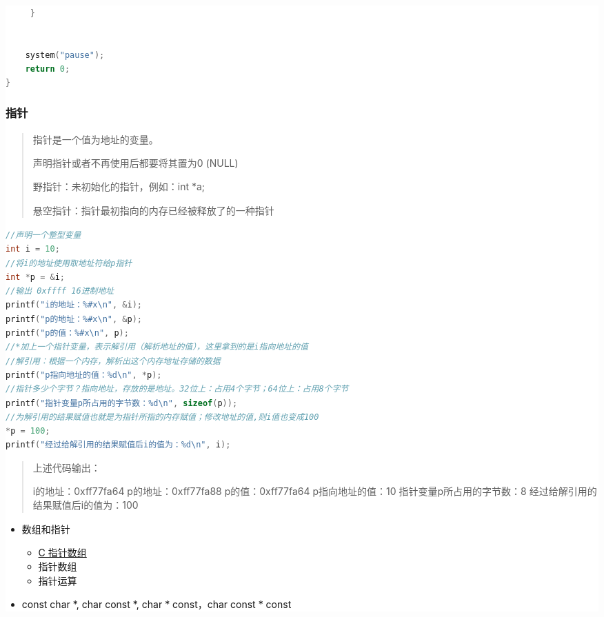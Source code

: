 ```c
	 }
	
	
	system("pause");
	return 0;
}
```

### 指针

> 指针是一个值为地址的变量。
>
> 声明指针或者不再使用后都要将其置为0 (NULL)
>
> 野指针：未初始化的指针，例如：int *a;
>
> 悬空指针：指针最初指向的内存已经被释放了的一种指针

```c
//声明一个整型变量
int i = 10;
//将i的地址使用取地址符给p指针
int *p = &i;
//输出 0xffff 16进制地址
printf("i的地址：%#x\n", &i);
printf("p的地址：%#x\n", &p);
printf("p的值：%#x\n", p);
//*加上一个指针变量，表示解引用（解析地址的值），这里拿到的是i指向地址的值
//解引用：根据一个内存，解析出这个内存地址存储的数据
printf("p指向地址的值：%d\n", *p);
//指针多少个字节？指向地址，存放的是地址。32位上：占用4个字节；64位上：占用8个字节
printf("指针变量p所占用的字节数：%d\n", sizeof(p));
//为解引用的结果赋值也就是为指针所指的内存赋值；修改地址的值,则i值也变成100
*p = 100;
printf("经过给解引用的结果赋值后i的值为：%d\n", i);
```

> 上述代码输出：
>
> i的地址：0xff77fa64
> p的地址：0xff77fa88
> p的值：0xff77fa64
> p指向地址的值：10
> 指针变量p所占用的字节数：8
> 经过给解引用的结果赋值后i的值为：100

- 数组和指针

  - [C 指针数组](https://www.runoob.com/cprogramming/c-array-of-pointers.html)
  - 指针数组
  - 指针运算

- const char *, char const *, char * const，char const * const 
